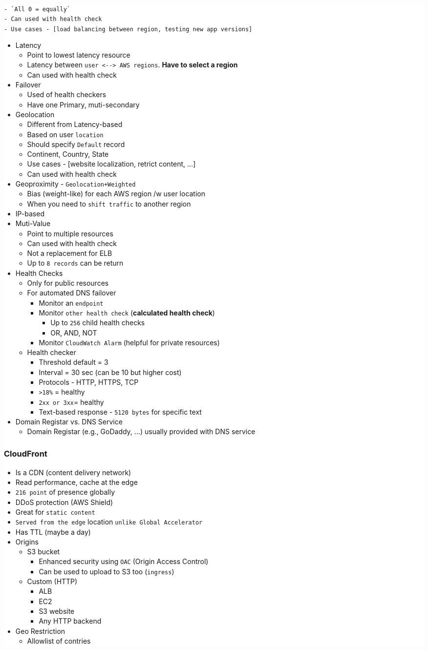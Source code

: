     - `All 0 = equally`
    - Can used with health check
    - Use cases - [load balancing between region, testing new app versions]
  - Latency
    - Point to lowest latency resource
    - Latency between `user <--> AWS regions`. **Have to select a region**
    - Can used with health check
  - Failover
    - Used of health checkers
    - Have one Primary, muti-secondary
  - Geolocation
    - Different from Latency-based
    - Based on user `location`
    - Should specify `Default` record
    - Continent, Country, State
    - Use cases - [website localization, retrict content, ...]
    - Can used with health check
  - Geoproximity - `Geolocation+Weighted`
    - Bias (weight-like) for each AWS region /w user location
    - When you need to `shift traffic` to another region
  - IP-based
  - Muti-Value
    - Point to multiple resources
    - Can used with health check
    - Not a replacement for ELB
    - Up to `8 records` can be return
- Health Checks
  - Only for public resources
  - For automated DNS failover
    - Monitor an `endpoint`
    - Monitor `other health check` (**calculated health check**)
      - Up to `256` child health checks
      - OR, AND, NOT
    - Monitor `CloudWatch Alarm` (helpful for private resources)
  - Health checker
    - Threshold default = 3
    - Interval = 30 sec (can be 10 but higher cost)
    - Protocols - HTTP, HTTPS, TCP
    - `>18%` = healthy
    - `2xx or 3xx`= healthy
    - Text-based response - `5120 bytes` for specific text
- Domain Registar vs. DNS Service
  - Domain Registar (e.g., GoDaddy, ...) usually provided with DNS service

### CloudFront

- Is a CDN (content delivery network)
- Read performance, cache at the edge
- `216 point` of presence globally
- DDoS protection (AWS Shield)
- Great for `static content`
- `Served from the edge` location `unlike Global Accelerator`
- Has TTL (maybe a day)
- Origins
  - S3 bucket
    - Enhanced security using `OAC` (Origin Access Control)
    - Can be used to upload to S3 too (`ingress`)
  - Custom (HTTP)
    - ALB
    - EC2
    - S3 website
    - Any HTTP backend
- Geo Restriction
  - Allowlist of contries